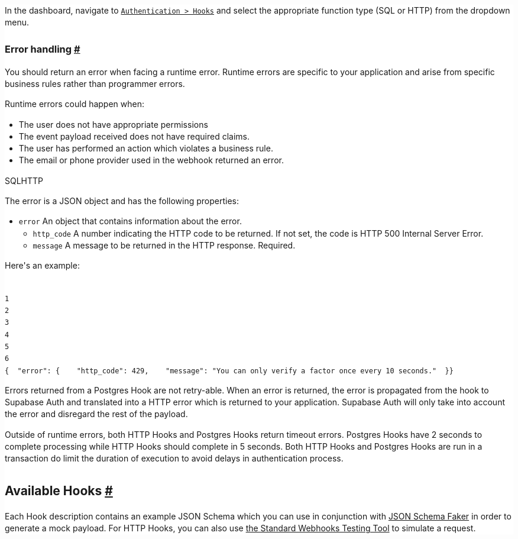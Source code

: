 In the dashboard, navigate to [`Authentication > Hooks`](https://supabase.com/dashboard/project/_/auth/hooks) and select the appropriate function type (SQL or HTTP) from the dropdown menu.

### Error handling [\#](https://supabase.com/docs/guides/auth/auth-hooks\#error-handling)

You should return an error when facing a runtime error. Runtime errors are specific to your application and arise from specific business rules rather than programmer errors.

Runtime errors could happen when:

- The user does not have appropriate permissions
- The event payload received does not have required claims.
- The user has performed an action which violates a business rule.
- The email or phone provider used in the webhook returned an error.

SQLHTTP

The error is a JSON object and has the following properties:

- `error` An object that contains information about the error.
  - `http_code` A number indicating the HTTP code to be returned. If not set, the code is HTTP 500 Internal Server Error.
  - `message` A message to be returned in the HTTP response. Required.

Here's an example:

```flex

1
2
3
4
5
6
{  "error": {    "http_code": 429,    "message": "You can only verify a factor once every 10 seconds."  }}
```

Errors returned from a Postgres Hook are not retry-able. When an error is returned, the error is propagated from the hook to Supabase Auth and translated into a HTTP error which is returned to your application. Supabase Auth will only take into account the error and disregard the rest of the payload.

Outside of runtime errors, both HTTP Hooks and Postgres Hooks return timeout errors. Postgres Hooks have 2 seconds to complete processing while HTTP Hooks should complete in 5 seconds. Both HTTP Hooks and Postgres Hooks are run in a transaction do limit the duration of execution to avoid delays in authentication process.

## Available Hooks [\#](https://supabase.com/docs/guides/auth/auth-hooks\#available-hooks)

Each Hook description contains an example JSON Schema which you can use in conjunction with [JSON Schema Faker](https://json-schema-faker.js.org/) in order to generate a mock payload. For HTTP Hooks, you can also use [the Standard Webhooks Testing Tool](https://www.standardwebhooks.com/simulate) to simulate a request.
